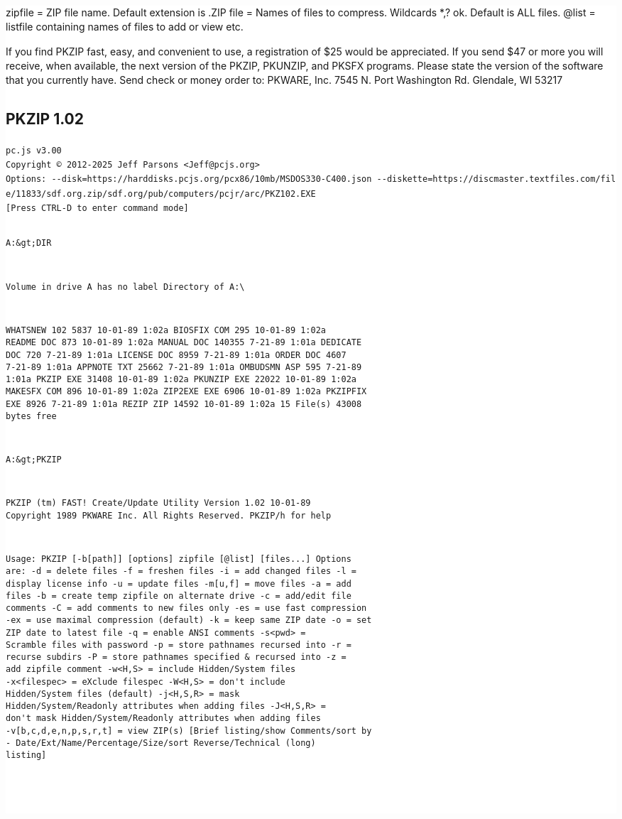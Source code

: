zipfile = ZIP file name.  Default extension is .ZIP
file    = Names of files to compress. Wildcards *,? ok. Default is ALL files.
@list   = listfile containing names of files to add or view etc.
                         
If you find PKZIP fast, easy, and convenient to use, a registration of $25
would be appreciated.  If you send $47 or more you will receive, when
available, the next version of the PKZIP, PKUNZIP, and PKSFX programs.
Please state the version of the software that you currently have.  Send
check or money order to:   PKWARE, Inc.
                           7545 N. Port Washington Rd.
                           Glendale, WI 53217
</code></pre></div></div>

<h2 id="pkzip-102">PKZIP 1.02</h2>

<div class="language-plaintext highlighter-rouge"><div class="highlight"><pre class="highlight"><code>pc.js v3.00
Copyright © 2012-2025 Jeff Parsons &lt;Jeff@pcjs.org&gt;
Options: --disk=https://harddisks.pcjs.org/pcx86/10mb/MSDOS330-C400.json --diskette=https://discmaster.textfiles.com/file/11833/sdf.org.zip/sdf.org/pub/computers/pcjr/arc/PKZ102.EXE
[Press CTRL-D to enter command mode]

A:\&gt;DIR

 Volume in drive A has no label
 Directory of  A:\

WHATSNEW 102     5837  10-01-89   1:02a
BIOSFIX  COM      295  10-01-89   1:02a
README   DOC      873  10-01-89   1:02a
MANUAL   DOC   140355   7-21-89   1:01a
DEDICATE DOC      720   7-21-89   1:01a
LICENSE  DOC     8959   7-21-89   1:01a
ORDER    DOC     4607   7-21-89   1:01a
APPNOTE  TXT    25662   7-21-89   1:01a
OMBUDSMN ASP      595   7-21-89   1:01a
PKZIP    EXE    31408  10-01-89   1:02a
PKUNZIP  EXE    22022  10-01-89   1:02a
MAKESFX  COM      896  10-01-89   1:02a
ZIP2EXE  EXE     6906  10-01-89   1:02a
PKZIPFIX EXE     8926   7-21-89   1:01a
REZIP    ZIP    14592  10-01-89   1:02a
       15 File(s)     43008 bytes free

A:\&gt;PKZIP

PKZIP (tm)   FAST!   Create/Update Utility   Version 1.02   10-01-89
Copyright 1989 PKWARE Inc.   All Rights Reserved.   PKZIP/h for help

Usage: PKZIP [-b[path]] [options] zipfile [@list] [files...]
Options are:
  -d = delete files           -f = freshen files     -i = add changed files
  -l = display license info   -u = update files      -m[u,f] = move files
  -a = add files              -b = create temp zipfile on alternate drive
  -c = add/edit file comments -C = add comments to new files only
 -es = use fast compression  -ex = use maximal compression (default)
  -k = keep same ZIP date     -o = set ZIP date to latest file
  -q = enable ANSI comments   -s&lt;pwd&gt; = Scramble files with password
  -p = store pathnames recursed into                 -r = recurse subdirs
  -P = store pathnames specified &amp; recursed into     -z = add zipfile comment
  -w&lt;H,S&gt; = include Hidden/System files       -x&lt;filespec&gt; = eXclude filespec
  -W&lt;H,S&gt; = don't include Hidden/System files (default)
  -j&lt;H,S,R&gt; = mask Hidden/System/Readonly attributes when adding files
  -J&lt;H,S,R&gt; = don't mask Hidden/System/Readonly attributes when adding files
  -v[b,c,d,e,n,p,s,r,t] = view ZIP(s) [Brief listing/show Comments/sort by -
    Date/Ext/Name/Percentage/Size/sort Reverse/Technical (long) listing]
